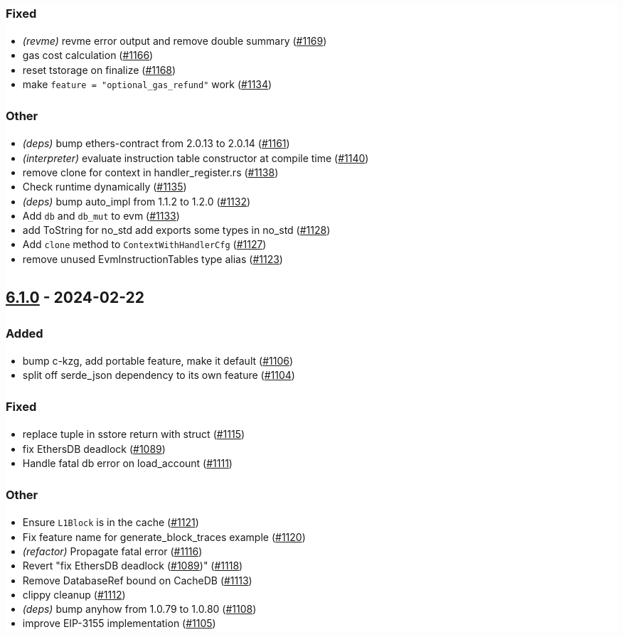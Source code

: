 ### Fixed
- *(revme)* revme error output and remove double summary ([#1169](https://github.com/bluealloy/revm/pull/1169))
- gas cost calculation ([#1166](https://github.com/bluealloy/revm/pull/1166))
- reset tstorage on finalize ([#1168](https://github.com/bluealloy/revm/pull/1168))
- make `feature = "optional_gas_refund"` work ([#1134](https://github.com/bluealloy/revm/pull/1134))

### Other
- *(deps)* bump ethers-contract from 2.0.13 to 2.0.14 ([#1161](https://github.com/bluealloy/revm/pull/1161))
- *(interpreter)* evaluate instruction table constructor at compile time ([#1140](https://github.com/bluealloy/revm/pull/1140))
- remove clone for context in handler_register.rs ([#1138](https://github.com/bluealloy/revm/pull/1138))
- Check runtime dynamically ([#1135](https://github.com/bluealloy/revm/pull/1135))
- *(deps)* bump auto_impl from 1.1.2 to 1.2.0 ([#1132](https://github.com/bluealloy/revm/pull/1132))
- Add `db` and `db_mut` to evm ([#1133](https://github.com/bluealloy/revm/pull/1133))
- add ToString for no_std add exports some types in no_std ([#1128](https://github.com/bluealloy/revm/pull/1128))
- Add `clone` method to `ContextWithHandlerCfg` ([#1127](https://github.com/bluealloy/revm/pull/1127))
- remove unused EvmInstructionTables type alias ([#1123](https://github.com/bluealloy/revm/pull/1123))

## [6.1.0](https://github.com/bluealloy/revm/compare/revm-v6.0.0...revm-v6.1.0) - 2024-02-22

### Added
- bump c-kzg, add portable feature, make it default ([#1106](https://github.com/bluealloy/revm/pull/1106))
- split off serde_json dependency to its own feature ([#1104](https://github.com/bluealloy/revm/pull/1104))

### Fixed
- replace tuple in sstore return with struct ([#1115](https://github.com/bluealloy/revm/pull/1115))
- fix EthersDB deadlock ([#1089](https://github.com/bluealloy/revm/pull/1089))
- Handle fatal db error on load_account ([#1111](https://github.com/bluealloy/revm/pull/1111))

### Other
- Ensure `L1Block` is in the cache ([#1121](https://github.com/bluealloy/revm/pull/1121))
- Fix feature name for generate_block_traces example ([#1120](https://github.com/bluealloy/revm/pull/1120))
- *(refactor)* Propagate fatal error ([#1116](https://github.com/bluealloy/revm/pull/1116))
- Revert "fix EthersDB deadlock ([#1089](https://github.com/bluealloy/revm/pull/1089))" ([#1118](https://github.com/bluealloy/revm/pull/1118))
- Remove DatabaseRef bound on CacheDB ([#1113](https://github.com/bluealloy/revm/pull/1113))
- clippy cleanup ([#1112](https://github.com/bluealloy/revm/pull/1112))
- *(deps)* bump anyhow from 1.0.79 to 1.0.80 ([#1108](https://github.com/bluealloy/revm/pull/1108))
- improve EIP-3155 implementation ([#1105](https://github.com/bluealloy/revm/pull/1105))
